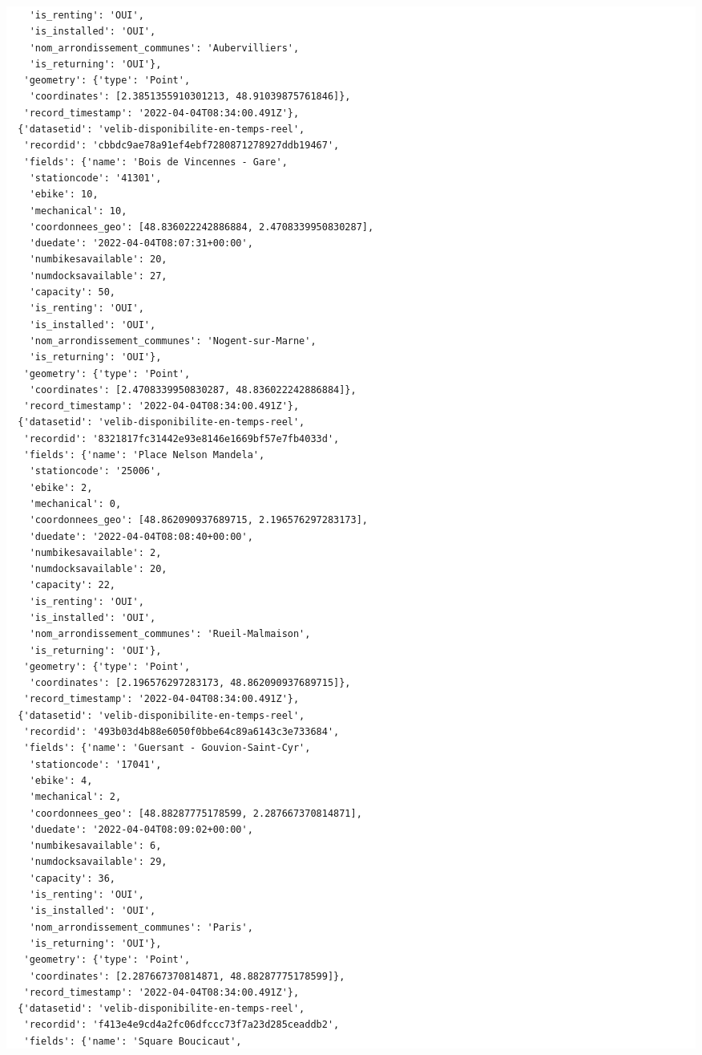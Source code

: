         'is_renting': 'OUI',
        'is_installed': 'OUI',
        'nom_arrondissement_communes': 'Aubervilliers',
        'is_returning': 'OUI'},
       'geometry': {'type': 'Point',
        'coordinates': [2.3851355910301213, 48.91039875761846]},
       'record_timestamp': '2022-04-04T08:34:00.491Z'},
      {'datasetid': 'velib-disponibilite-en-temps-reel',
       'recordid': 'cbbdc9ae78a91ef4ebf7280871278927ddb19467',
       'fields': {'name': 'Bois de Vincennes - Gare',
        'stationcode': '41301',
        'ebike': 10,
        'mechanical': 10,
        'coordonnees_geo': [48.836022242886884, 2.4708339950830287],
        'duedate': '2022-04-04T08:07:31+00:00',
        'numbikesavailable': 20,
        'numdocksavailable': 27,
        'capacity': 50,
        'is_renting': 'OUI',
        'is_installed': 'OUI',
        'nom_arrondissement_communes': 'Nogent-sur-Marne',
        'is_returning': 'OUI'},
       'geometry': {'type': 'Point',
        'coordinates': [2.4708339950830287, 48.836022242886884]},
       'record_timestamp': '2022-04-04T08:34:00.491Z'},
      {'datasetid': 'velib-disponibilite-en-temps-reel',
       'recordid': '8321817fc31442e93e8146e1669bf57e7fb4033d',
       'fields': {'name': 'Place Nelson Mandela',
        'stationcode': '25006',
        'ebike': 2,
        'mechanical': 0,
        'coordonnees_geo': [48.862090937689715, 2.196576297283173],
        'duedate': '2022-04-04T08:08:40+00:00',
        'numbikesavailable': 2,
        'numdocksavailable': 20,
        'capacity': 22,
        'is_renting': 'OUI',
        'is_installed': 'OUI',
        'nom_arrondissement_communes': 'Rueil-Malmaison',
        'is_returning': 'OUI'},
       'geometry': {'type': 'Point',
        'coordinates': [2.196576297283173, 48.862090937689715]},
       'record_timestamp': '2022-04-04T08:34:00.491Z'},
      {'datasetid': 'velib-disponibilite-en-temps-reel',
       'recordid': '493b03d4b88e6050f0bbe64c89a6143c3e733684',
       'fields': {'name': 'Guersant - Gouvion-Saint-Cyr',
        'stationcode': '17041',
        'ebike': 4,
        'mechanical': 2,
        'coordonnees_geo': [48.88287775178599, 2.287667370814871],
        'duedate': '2022-04-04T08:09:02+00:00',
        'numbikesavailable': 6,
        'numdocksavailable': 29,
        'capacity': 36,
        'is_renting': 'OUI',
        'is_installed': 'OUI',
        'nom_arrondissement_communes': 'Paris',
        'is_returning': 'OUI'},
       'geometry': {'type': 'Point',
        'coordinates': [2.287667370814871, 48.88287775178599]},
       'record_timestamp': '2022-04-04T08:34:00.491Z'},
      {'datasetid': 'velib-disponibilite-en-temps-reel',
       'recordid': 'f413e4e9cd4a2fc06dfccc73f7a23d285ceaddb2',
       'fields': {'name': 'Square Boucicaut',